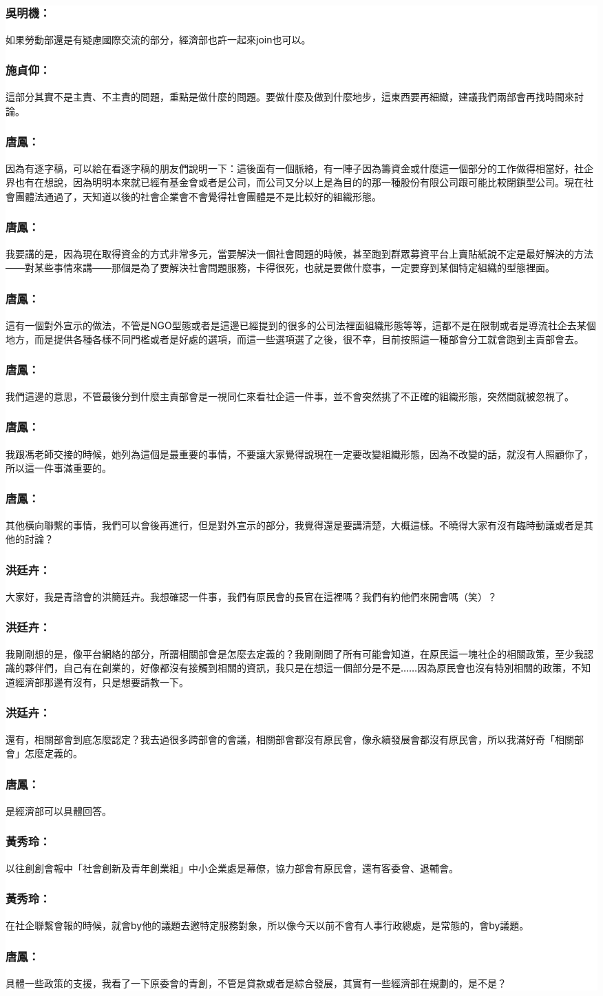 ### 吳明機：
如果勞動部還是有疑慮國際交流的部分，經濟部也許一起來join也可以。

### 施貞仰：
這部分其實不是主責、不主責的問題，重點是做什麼的問題。要做什麼及做到什麼地步，這東西要再細緻，建議我們兩部會再找時間來討論。

### 唐鳳：
因為有逐字稿，可以給在看逐字稿的朋友們說明一下：這後面有一個脈絡，有一陣子因為籌資金或什麼這一個部分的工作做得相當好，社企界也有在想說，因為明明本來就已經有基金會或者是公司，而公司又分以上是為目的的那一種股份有限公司跟可能比較閉鎖型公司。現在社會團體法通過了，天知道以後的社會企業會不會覺得社會團體是不是比較好的組織形態。

### 唐鳳：
我要講的是，因為現在取得資金的方式非常多元，當要解決一個社會問題的時候，甚至跑到群眾募資平台上賣貼紙說不定是最好解決的方法——對某些事情來講——那個是為了要解決社會問題服務，卡得很死，也就是要做什麼事，一定要穿到某個特定組織的型態裡面。

### 唐鳳：
這有一個對外宣示的做法，不管是NGO型態或者是這邊已經提到的很多的公司法裡面組織形態等等，這都不是在限制或者是導流社企去某個地方，而是提供各種各樣不同門檻或者是好處的選項，而這一些選項選了之後，很不幸，目前按照這一種部會分工就會跑到主責部會去。

### 唐鳳：
我們這邊的意思，不管最後分到什麼主責部會是一視同仁來看社企這一件事，並不會突然挑了不正確的組織形態，突然間就被忽視了。

### 唐鳳：
我跟馮老師交接的時候，她列為這個是最重要的事情，不要讓大家覺得說現在一定要改變組織形態，因為不改變的話，就沒有人照顧你了，所以這一件事滿重要的。

### 唐鳳：
其他橫向聯繫的事情，我們可以會後再進行，但是對外宣示的部分，我覺得還是要講清楚，大概這樣。不曉得大家有沒有臨時動議或者是其他的討論？

### 洪廷卉：
大家好，我是青諮會的洪簡廷卉。我想確認一件事，我們有原民會的長官在這裡嗎？我們有約他們來開會嗎（笑）？

### 洪廷卉：
我剛剛想的是，像平台網絡的部分，所謂相關部會是怎麼去定義的？我剛剛問了所有可能會知道，在原民這一塊社企的相關政策，至少我認識的夥伴們，自己有在創業的，好像都沒有接觸到相關的資訊，我只是在想這一個部分是不是……因為原民會也沒有特別相關的政策，不知道經濟部那邊有沒有，只是想要請教一下。

### 洪廷卉：
還有，相關部會到底怎麼認定？我去過很多跨部會的會議，相關部會都沒有原民會，像永續發展會都沒有原民會，所以我滿好奇「相關部會」怎麼定義的。

### 唐鳳：
是經濟部可以具體回答。

### 黃秀玲：
以往創創會報中「社會創新及青年創業組」中小企業處是幕僚，協力部會有原民會，還有客委會、退輔會。

### 黃秀玲：
在社企聯繫會報的時候，就會by他的議題去邀特定服務對象，所以像今天以前不會有人事行政總處，是常態的，會by議題。

### 唐鳳：
具體一些政策的支援，我看了一下原委會的青創，不管是貸款或者是綜合發展，其實有一些經濟部在規劃的，是不是？
